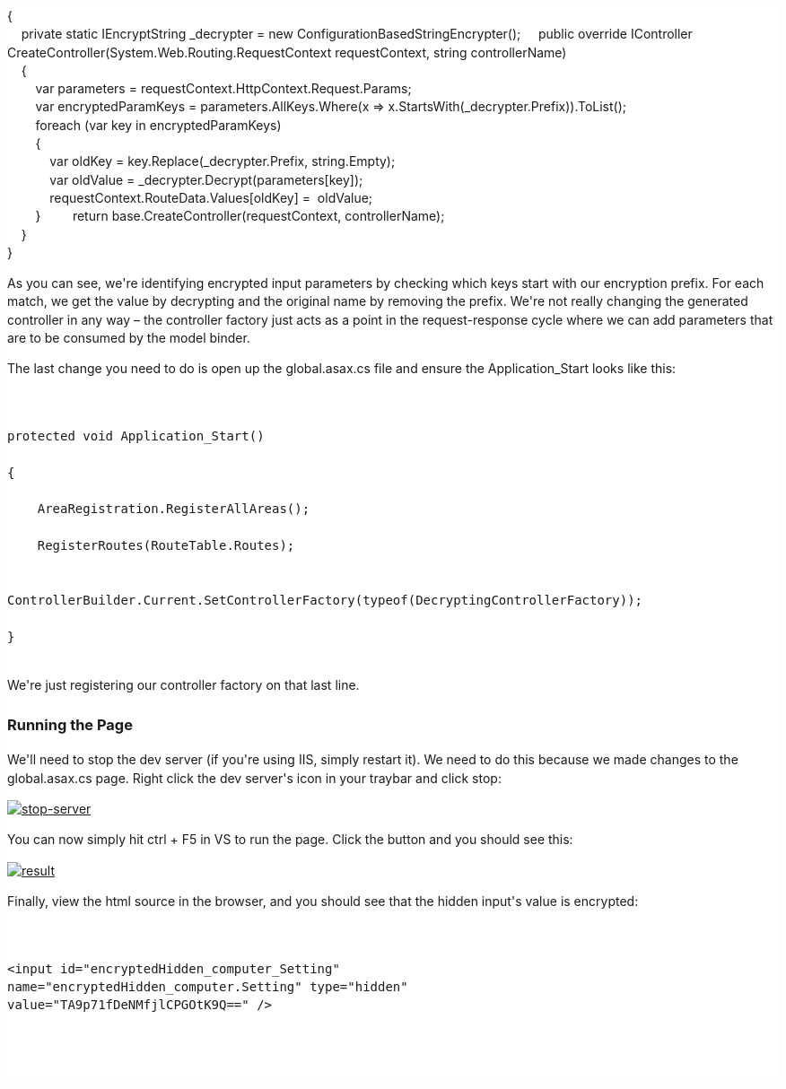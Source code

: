 {     
&#160;&#160;&#160; private static IEncryptString _decrypter = new ConfigurationBasedStringEncrypter(); 
  &#160;&#160;&#160; public override IController CreateController(System.Web.Routing.RequestContext requestContext, string controllerName)    
&#160;&#160;&#160; {     
&#160;&#160;&#160;&#160;&#160;&#160;&#160; var parameters = requestContext.HttpContext.Request.Params;     
&#160;&#160;&#160;&#160;&#160;&#160;&#160; var encryptedParamKeys = parameters.AllKeys.Where(x =&gt; x.StartsWith(_decrypter.Prefix)).ToList();     
&#160;&#160;&#160;&#160;&#160;&#160;&#160; foreach (var key in encryptedParamKeys)     
&#160;&#160;&#160;&#160;&#160;&#160;&#160; {     
&#160;&#160;&#160;&#160;&#160;&#160;&#160;&#160;&#160;&#160;&#160; var oldKey = key.Replace(_decrypter.Prefix, string.Empty);     
&#160;&#160;&#160;&#160;&#160;&#160;&#160;&#160;&#160;&#160;&#160; var oldValue = _decrypter.Decrypt(parameters[key]);     
&#160;&#160;&#160;&#160;&#160;&#160;&#160;&#160;&#160;&#160;&#160; requestContext.RouteData.Values[oldKey] =&#160; oldValue;     
&#160;&#160;&#160;&#160;&#160;&#160;&#160; } 
  &#160;&#160;&#160;&#160;&#160;&#160;&#160; return base.CreateController(requestContext, controllerName);    
&#160;&#160;&#160; }     
}     
</pre></p>  <p>As you can see, we're identifying encrypted input parameters by checking which keys start with our encryption prefix. For each match, we get the value by decrypting and the original name by removing the prefix. We're not really changing the generated controller in any way – the controller factory just acts as a point in the request-response cycle where we can add parameters that are to be consumed by the model binder. </p>  <p>The last change you need to do is open up the global.asax.cs file and ensure the Application_Start looks like this:</p>  <p><pre class='brush:c#'>    
protected void Application_Start()     
{     
&#160;&#160;&#160; AreaRegistration.RegisterAllAreas();     
&#160;&#160;&#160; RegisterRoutes(RouteTable.Routes);     
&#160;&#160;&#160; ControllerBuilder.Current.SetControllerFactory(typeof(DecryptingControllerFactory));     
}     
</pre></p>  <p>We're just registering our controller factory on that last line.</p>  <h3>Running the Page</h3>  <p>We'll need to stop the dev server (if you're using IIS, simply restart it). We need to do this because we made changes to the global.asax.cs page. Right click the dev server's icon in your traybar and click stop:</p>  <p><a href="/media/default/images/stop-server.png"><img style="border-right-width: 0px; display: inline; border-top-width: 0px; border-bottom-width: 0px; border-left-width: 0px" title="stop-server" border="0" alt="stop-server" src="/media/default/images/stop-server_thumb.png" width="243" height="180" /></a> </p>  <p>You can now simply hit ctrl + F5 in VS to run the page. Click the button and you should see this:</p>  <p><a href="/media/default/images/result.png"><img style="border-right-width: 0px; display: inline; border-top-width: 0px; border-bottom-width: 0px; border-left-width: 0px" title="result" border="0" alt="result" src="/media/default/images/result_thumb.png" width="348" height="263" /></a> </p>  <p>Finally, view the html source in the browser, and you should see that the hidden input's value is encrypted:</p>  <p><pre class='brush:xml'>    
&lt;input id=&quot;encryptedHidden_computer_Setting&quot; name=&quot;encryptedHidden_computer.Setting&quot; type=&quot;hidden&quot; value=&quot;TA9p71fDeNMfjlCPGOtK9Q==&quot; /&gt;     